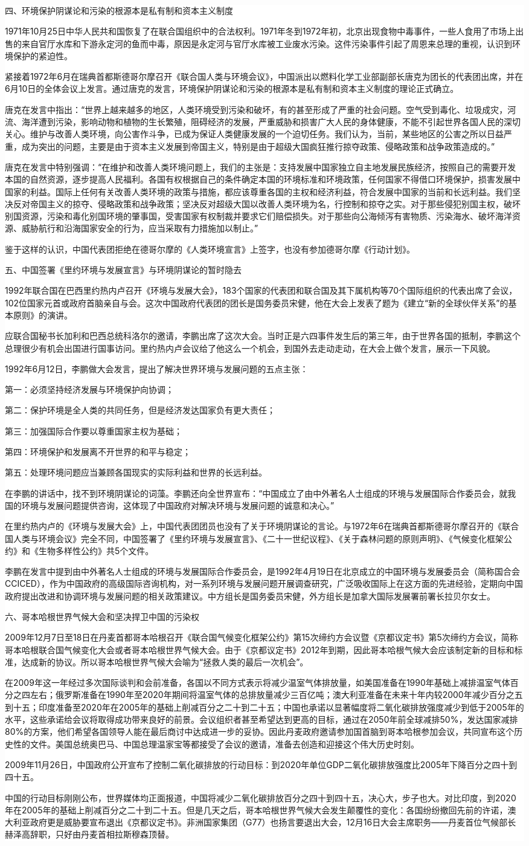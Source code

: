 四、环境保护阴谋论和污染的根源本是私有制和资本主义制度

1971年10月25日中华人民共和国恢复了在联合国组织中的合法权利。1971年冬到1972年初，北京出现食物中毒事件，一些人食用了市场上出售的来自官厅水库和下游永定河的鱼而中毒，原因是永定河与官厅水库被工业废水污染。这件污染事件引起了周恩来总理的重视，认识到环境保护的紧迫性。

紧接着1972年6月在瑞典首都斯德哥尔摩召开《联合国人类与环境会议》，中国派出以燃料化学工业部副部长唐克为团长的代表团出席，并在6月10日的全体会议上发言。通过唐克的发言，环境保护阴谋论和污染的根源本是私有制和资本主义制度的理论正式确立。

唐克在发言中指出：“世界上越来越多的地区，人类环境受到污染和破坏，有的甚至形成了严重的社会问题。空气受到毒化、垃圾成灾，河流、海洋遭到污染，影响动物和植物的生长繁殖，阻碍经济的发展，严重威胁和损害广大人民的身体健康，不能不引起世界各国人民的深切关心。维护与改善人类环境，向公害作斗争，已成为保证人类健康发展的一个迫切任务。我们认为，当前，某些地区的公害之所以日益严重，成为突出的问题，主要是由于资本主义发展到帝国主义，特别是由于超级大国疯狂推行掠夺政策、侵略政策和战争政策造成的。”

唐克在发言中特别强调：“在维护和改善人类环境问题上，我们的主张是：支持发展中国家独立自主地发展民族经济，按照自己的需要开发本国的自然资源，逐步提高人民福利。各国有权根据自己的条件确定本国的环境标准和环境政策，任何国家不得借口环境保护，损害发展中国家的利益。国际上任何有关改善人类环境的政策与措施，都应该尊重各国的主权和经济利益，符合发展中国家的当前和长远利益。我们坚决反对帝国主义的掠夺、侵略政策和战争政策；坚决反对超级大国以改善人类环境为名，行控制和掠夺之实。对于那些侵犯别国主权，破坏别国资源，污染和毒化别国环境的肇事国，受害国家有权制裁并要求它们赔偿损失。对于那些向公海倾泻有害物质、污染海水、破坏海洋资源、威胁航行和沿海国家安全的行为，应当采取有力措施加以制止。”

鉴于这样的认识，中国代表团拒绝在德哥尔摩的《人类环境宣言》上签字，也没有参加德哥尔摩《行动计划》。

五、中国签署《里约环境与发展宣言》与环境阴谋论的暂时隐去

1992年联合国在巴西里约热内卢召开《环境与发展大会》，183个国家的代表团和联合国及其下属机构等70个国际组织的代表出席了会议，102位国家元首或政府首脑亲自与会。这次中国政府代表团的团长是国务委员宋健，他在大会上发表了题为《建立“新的全球伙伴关系”的基本原则》的演讲。

应联合国秘书长加利和巴西总统科洛尔的邀请，李鹏出席了这次大会。当时正是六四事件发生后的第三年，由于世界各国的抵制，李鹏这个总理很少有机会出国进行国事访问。里约热内卢会议给了他这么一个机会，到国外去走动走动，在大会上做个发言，展示一下风貌。

1992年6月12日，李鹏做大会发言，提出了解决世界环境与发展问题的五点主张：

第一：必须坚持经济发展与环境保护向协调；

第二：保护环境是全人类的共同任务，但是经济发达国家负有更大责任；

第三：加强国际合作要以尊重国家主权为基础；

第四：环境保护和发展离不开世界的和平与稳定；

第五：处理环境问题应当兼顾各国现实的实际利益和世界的长远利益。

在李鹏的讲话中，找不到环境阴谋论的词藻。李鹏还向全世界宣布：“中国成立了由中外著名人士组成的环境与发展国际合作委员会，就我国的环境与发展问题提供咨询，这体现了中国政府对解决环境与发展问题的诚意和决心。”

在里约热内卢的《环境与发展大会》上，中国代表团团员也没有了关于环境阴谋论的言论。与1972年6在瑞典首都斯德哥尔摩召开的《联合国人类与环境会议》完全不同，中国签署了《里约环境与发展宣言》、《二十一世纪议程》、《关于森林问题的原则声明》、《气候变化框架公约》和《生物多样性公约》共5个文件。

李鹏在发言中提到由中外著名人士组成的环境与发展国际合作委员会，是1992年4月19日在北京成立的中国环境与发展委员会（简称国合会CCICED），作为中国政府的高级国际咨询机构，对一系列环境与发展问题开展调查研究，广泛吸收国际上在这方面的先进经验，定期向中国政府提出改进和协调环境与发展问题的相关政策建议。中方组长是国务委员宋健，外方组长是加拿大国际发展署前署长拉贝尔女士。

六、哥本哈根世界气候大会和坚决捍卫中国的污染权

2009年12月7日至18日在丹麦首都哥本哈根召开《联合国气候变化框架公约》第15次缔约方会议暨《京都议定书》第5次缔约方会议，简称哥本哈根联合国气候变化大会或者哥本哈根世界气候大会。由于《京都议定书》2012年到期，因此哥本哈根气候大会应该制定新的目标和标准，达成新的协议。所以哥本哈根世界气候大会喻为“拯救人类的最后一次机会”。

在2009年这一年经过多次国际谈判和会前准备，各国以不同方式表示将减少温室气体排放量，如美国准备在1990年基础上减排温室气体百分之四左右；俄罗斯准备在1990年至2020年期间将温室气体的总排放量减少三百亿吨；澳大利亚准备在未来十年内较2000年减少百分之五到十五；印度准备至2020年在2005年的基础上削减百分之二十到二十五；中国也承诺以显著幅度将二氧化碳排放强度减少到低于2005年的水平，这些承诺给会议将取得成功带来良好的前景。会议组织者甚至希望达到更高的目标，通过在2050年前全球减排50%，发达国家减排80%的方案，他们希望各国领导人能在最后商讨中达成进一步的妥协。因此丹麦政府邀请参加国首脑到哥本哈根参加会议，共同宣布这个历史性的文件。美国总统奥巴马、中国总理温家宝等都接受了会议的邀请，准备去创造和迎接这个伟大历史时刻。

2009年11月26日，中国政府公开宣布了控制二氧化碳排放的行动目标：到2020年单位GDP二氧化碳排放强度比2005年下降百分之四十到四十五。

中国的行动目标刚刚公布，世界媒体均正面报道，中国将减少二氧化碳排放百分之四十到四十五，决心大，步子也大。对比印度，到2020年在2005年的基础上削减百分之二十到二十五。但是几天之后，哥本哈根世界气候大会发生颠覆性的变化：各国纷纷撤回先前的许诺，澳大利亚政府更是威胁要宣布退出《京都议定书》。非洲国家集团（G77）也扬言要退出大会，12月16日大会主席职务——丹麦首位气候部长赫泽高辞职，只好由丹麦首相拉斯穆森顶替。
